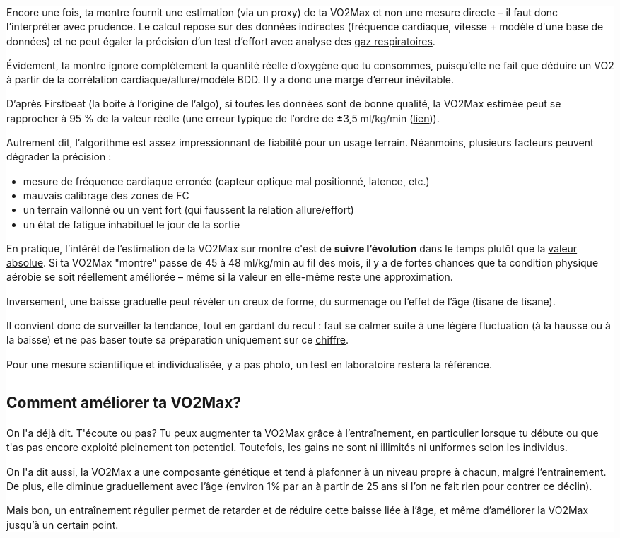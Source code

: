 Encore une fois, ta montre fournit une estimation (via un proxy) de ta VO2Max et non une mesure directe – il faut donc l’interpréter avec prudence. Le calcul repose sur des données indirectes (fréquence cardiaque, vitesse + modèle d'une base de données) et ne peut égaler la précision d’un test d’effort avec analyse des [gaz respiratoires][2]. 

Évidement, ta montre ignore complètement la quantité réelle d’oxygène que tu consommes, puisqu’elle ne fait que déduire un VO2 à partir de la corrélation cardiaque/allure/modèle BDD. Il y a donc une marge d’erreur inévitable. 

D’après Firstbeat (la boîte à l’origine de l’algo), si toutes les données sont de bonne qualité, la VO2Max estimée peut se rapprocher à 95 % de la valeur réelle (une erreur typique de l’ordre de ±3,5 ml/kg/min ([lien][9])). 

Autrement dit, l’algorithme est assez impressionnant de fiabilité pour un usage terrain. Néanmoins, plusieurs facteurs peuvent dégrader la précision : 
* mesure de fréquence cardiaque erronée (capteur optique mal positionné, latence, etc.)
* mauvais calibrage des zones de FC
* un terrain vallonné ou un vent fort (qui faussent la relation allure/effort)
* un état de fatigue inhabituel le jour de la sortie

En pratique, l’intérêt de l’estimation de la VO2Max sur montre c'est de **suivre l’évolution** dans le temps plutôt que la [valeur absolue][2]. Si ta VO2Max "montre" passe de 45 à 48 ml/kg/min au fil des mois, il y a de fortes chances que ta condition physique aérobie se soit réellement améliorée – même si la valeur en elle-même reste une approximation. 

Inversement, une baisse graduelle peut révéler un creux de forme, du surmenage ou l’effet de l’âge (tisane de tisane). 

Il convient donc de surveiller la tendance, tout en gardant du recul : faut se calmer suite à une légère fluctuation (à la hausse ou à la baisse) et ne pas baser toute sa préparation uniquement sur ce [chiffre][2]. 

Pour une mesure scientifique et individualisée, y a pas photo, un test en laboratoire restera la référence.











## Comment améliorer ta VO2Max?

On l'a déjà dit. T'écoute ou pas? Tu peux augmenter ta VO2Max grâce à l’entraînement, en particulier lorsque tu débute ou que t'as pas encore exploité pleinement ton potentiel. Toutefois, les gains ne sont ni illimités ni uniformes selon les individus. 

On l'a dit aussi, la VO2Max a une composante génétique et tend à plafonner à un niveau propre à chacun, malgré l’entraînement. De plus, elle diminue graduellement avec l’âge (environ 1% par an à partir de 25 ans si l’on ne fait rien pour contrer ce déclin). 

Mais bon, un entraînement régulier permet de retarder et de réduire cette baisse liée à l’âge, et même d’améliorer la VO2Max jusqu’à un certain point.

<div align="center">

[1]: https://nutriandco.com/fr/pages/vo2-max "VO2 max homme et femme, âge tableau, calcul et exercices"
[2]: https://www.wanarun.net/blog/vo2-max-73269.html "Vo2 max en course à pied"
[3]: https://upsidestrength.com/fr/vo2max/ "VO2max: Le Guide Complet"
[4]: https://courir-mieux.fr/ameliorer-vo2-max/ "Comment améliorer VO2 max ? Trail et course à pied -"
[5]: https://www.running-addict.fr/test-running/montres-running/statistiques-de-performance-des-montres-garmin/ "Attention avec les statistiques de performance des montres Garmin & Co"
[7]: https://www.firstbeat.com/en/science-and-physiology/fitness-level/ "Fitness Level - Firstbeat"
[9]: https://marathonhandbook.com/how-accurate-is-garmin-vo2-max/ "How Accurate Is Garmin VO2 Max?"
[20]: https://drbandelier-medecin.ch/augmentez-votre-vo2max-et-boostez-votre-sante-cardiovasculaire-  "Augmentez votre VO2max et boostez votre santé cardiovasculaire"
[23]: https://upsidestrength.com/fr/blog/fractionne-vo2max/ "Les meilleures séances de fractionné pour développer sa VO2max"
[25]: https://www.running-addict.fr/category/conseil-running/vma-fractionne/ "VMA / Fractionné - Running Addict"
[34]: https://www8.garmin.com/manuals/webhelp/fenix3/EN-US/GUID-1FBCCD9E-19E1-4E4C-BD60-1793B5B97EB3.html "fēnix 3/HR - VO2 Max. Standard Ratings"